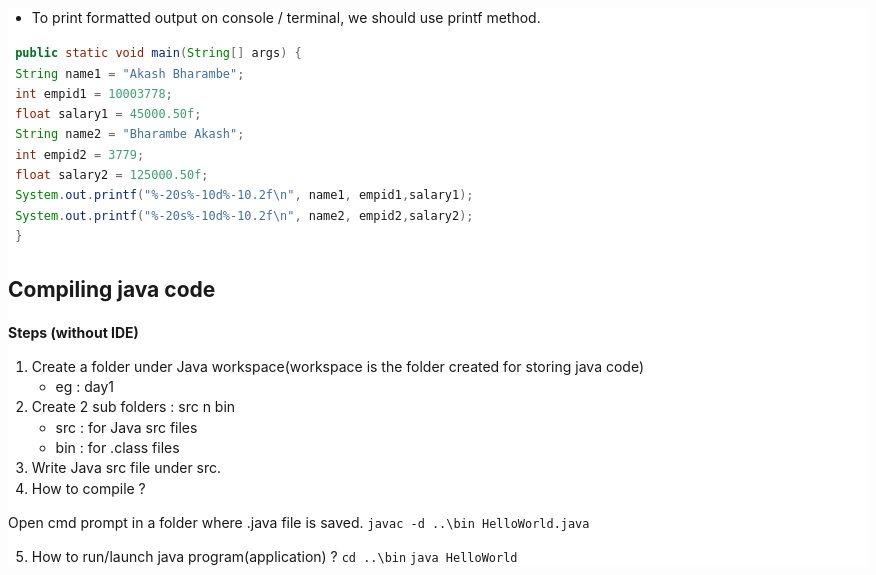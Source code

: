 - To print formatted output on console / terminal, we should use printf method.

```java
 public static void main(String[] args) {
 String name1 = "Akash Bharambe";
 int empid1 = 10003778;
 float salary1 = 45000.50f;
 String name2 = "Bharambe Akash";
 int empid2 = 3779;
 float salary2 = 125000.50f;
 System.out.printf("%-20s%-10d%-10.2f\n", name1, empid1,salary1);
 System.out.printf("%-20s%-10d%-10.2f\n", name2, empid2,salary2);
 }
```

## Compiling java code

**Steps (without IDE)**

1. Create a folder under Java workspace(workspace is the folder created for storing java code)
   - eg : day1
2. Create 2 sub folders : src n bin
   - src : for Java src files
   - bin : for .class files
3. Write Java src file under src.
4. How to compile ?

Open cmd prompt in a folder where .java file is saved.
`javac -d ..\bin HelloWorld.java`

5. How to run/launch java program(application) ?
   `cd ..\bin`
   `java HelloWorld`
